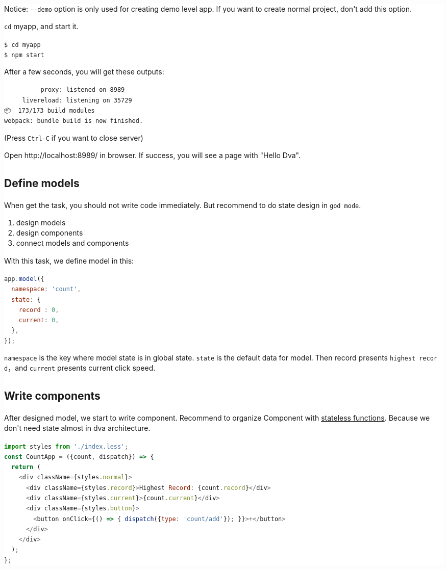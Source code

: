 Notice: `--demo` option is only used for creating demo level app. If you want to create normal project, don't add this option.

`cd` myapp, and start it.

```bash
$ cd myapp
$ npm start
```

After a few seconds, you will get these outputs:

```bash
          proxy: listened on 8989
     livereload: listening on 35729
📦  173/173 build modules
webpack: bundle build is now finished.
```

(Press `Ctrl-C` if you want to close server)

Open http://localhost:8989/ in browser. If success, you will see a page with "Hello Dva".

## Define models

When get the task, you should not write code immediately. But recommend to do state design in `god mode`.

1. design models
2. design components
3. connect models and components

With this task, we define model in this:

```javascript
app.model({
  namespace: 'count',
  state: {
    record : 0,
    current: 0,
  },
});
```

`namespace` is the key where model state is in global state. `state` is the default data for model. Then record presents `highest record`，and `current` presents current click speed.

## Write components

After designed model, we start to write component. Recommend to organize Component with [stateless functions](https://facebook.github.io/react/docs/reusable-components.html#stateless-functions). Because we don't need state almost in dva architecture.

```javascript
import styles from './index.less';
const CountApp = ({count, dispatch}) => {
  return (
    <div className={styles.normal}>
      <div className={styles.record}>Highest Record: {count.record}</div>
      <div className={styles.current}>{count.current}</div>
      <div className={styles.button}>
        <button onClick={() => { dispatch({type: 'count/add'}); }}>+</button>
      </div>
    </div>
  );
};
```
